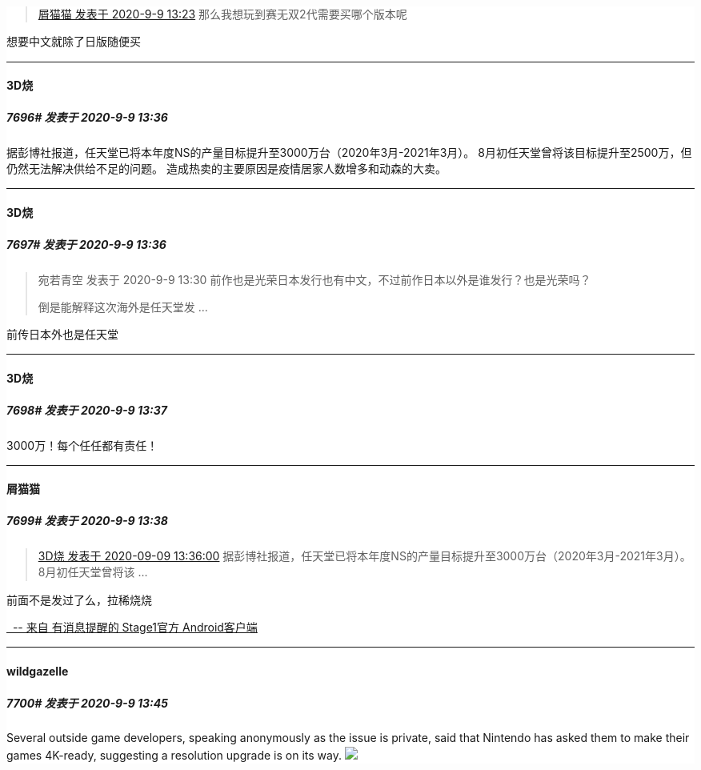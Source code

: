 <blockquote><a href="httphttps://bbs.saraba1st.com/2b/forum.php?mod=redirect&amp;goto=findpost&amp;pid=48685768&amp;ptid=1905029" target="_blank">屑猫猫 发表于 2020-9-9 13:23</a>
那么我想玩到赛无双2代需要买哪个版本呢</blockquote>
想要中文就除了日版随便买


-----

####  3D烧  
##### 7696#       发表于 2020-9-9 13:36


据彭博社报道，任天堂已将本年度NS的产量目标提升至3000万台（2020年3月-2021年3月）。 8月初任天堂曾将该目标提升至2500万，但仍然无法解决供给不足的问题。 造成热卖的主要原因是疫情居家人数增多和动森的大卖。 ​​


-----

####  3D烧  
##### 7697#       发表于 2020-9-9 13:36


<blockquote>宛若青空 发表于 2020-9-9 13:30
前作也是光荣日本发行也有中文，不过前作日本以外是谁发行？也是光荣吗？


倒是能解释这次海外是任天堂发 ...</blockquote>
前传日本外也是任天堂


-----

####  3D烧  
##### 7698#       发表于 2020-9-9 13:37


3000万！每个任任都有责任！


-----

####  屑猫猫  
##### 7699#       发表于 2020-9-9 13:38


<blockquote><a href="httphttps://bbs.saraba1st.com/2b/forum.php?mod=redirect&amp;goto=findpost&amp;pid=48685889&amp;ptid=1905029" target="_blank">3D烧 发表于 2020-09-09 13:36:00</a>
据彭博社报道，任天堂已将本年度NS的产量目标提升至3000万台（2020年3月-2021年3月）。 8月初任天堂曾将该 ...</blockquote>前面不是发过了么，拉稀烧烧

[  -- 来自 有消息提醒的 Stage1官方 Android客户端](https://www.coolapk.com/apk/140634)


-----

####  wildgazelle  
##### 7700#       发表于 2020-9-9 13:45


Several outside game developers, speaking anonymously as the issue is private, said that Nintendo has asked them to make their games 4K-ready, suggesting a resolution upgrade is on its way.
<img src="https://static.saraba1st.com/image/smiley/face2017/067.png" referrerpolicy="no-referrer">
